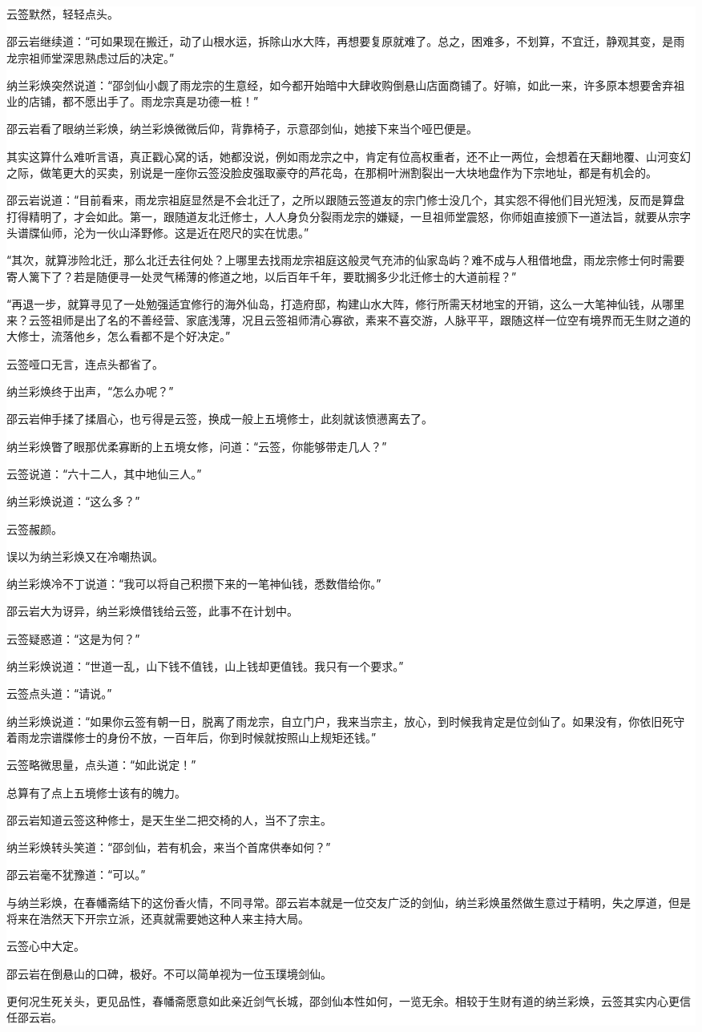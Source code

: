    云签默然，轻轻点头。

   邵云岩继续道：“可如果现在搬迁，动了山根水运，拆除山水大阵，再想要复原就难了。总之，困难多，不划算，不宜迁，静观其变，是雨龙宗祖师堂深思熟虑过后的决定。”

   纳兰彩焕突然说道：“邵剑仙小觑了雨龙宗的生意经，如今都开始暗中大肆收购倒悬山店面商铺了。好嘛，如此一来，许多原本想要舍弃祖业的店铺，都不愿出手了。雨龙宗真是功德一桩！”

   邵云岩看了眼纳兰彩焕，纳兰彩焕微微后仰，背靠椅子，示意邵剑仙，她接下来当个哑巴便是。

   其实这算什么难听言语，真正戳心窝的话，她都没说，例如雨龙宗之中，肯定有位高权重者，还不止一两位，会想着在天翻地覆、山河变幻之际，做笔更大的买卖，别说是一座你云签没脸皮强取豪夺的芦花岛，在那桐叶洲割裂出一大块地盘作为下宗地址，都是有机会的。

   邵云岩说道：“目前看来，雨龙宗祖庭显然是不会北迁了，之所以跟随云签道友的宗门修士没几个，其实怨不得他们目光短浅，反而是算盘打得精明了，才会如此。第一，跟随道友北迁修士，人人身负分裂雨龙宗的嫌疑，一旦祖师堂震怒，你师姐直接颁下一道法旨，就要从宗字头谱牒仙师，沦为一伙山泽野修。这是近在咫尺的实在忧患。”

   “其次，就算涉险北迁，那么北迁去往何处？上哪里去找雨龙宗祖庭这般灵气充沛的仙家岛屿？难不成与人租借地盘，雨龙宗修士何时需要寄人篱下了？若是随便寻一处灵气稀薄的修道之地，以后百年千年，要耽搁多少北迁修士的大道前程？”

   “再退一步，就算寻见了一处勉强适宜修行的海外仙岛，打造府邸，构建山水大阵，修行所需天材地宝的开销，这么一大笔神仙钱，从哪里来？云签祖师是出了名的不善经营、家底浅薄，况且云签祖师清心寡欲，素来不喜交游，人脉平平，跟随这样一位空有境界而无生财之道的大修士，流落他乡，怎么看都不是个好决定。”

   云签哑口无言，连点头都省了。

   纳兰彩焕终于出声，“怎么办呢？”

   邵云岩伸手揉了揉眉心，也亏得是云签，换成一般上五境修士，此刻就该愤懑离去了。

   纳兰彩焕瞥了眼那优柔寡断的上五境女修，问道：“云签，你能够带走几人？”

   云签说道：“六十二人，其中地仙三人。”

   纳兰彩焕说道：“这么多？”

   云签赧颜。

   误以为纳兰彩焕又在冷嘲热讽。

   纳兰彩焕冷不丁说道：“我可以将自己积攒下来的一笔神仙钱，悉数借给你。”

   邵云岩大为讶异，纳兰彩焕借钱给云签，此事不在计划中。

   云签疑惑道：“这是为何？”

   纳兰彩焕说道：“世道一乱，山下钱不值钱，山上钱却更值钱。我只有一个要求。”

   云签点头道：“请说。”

   纳兰彩焕说道：“如果你云签有朝一日，脱离了雨龙宗，自立门户，我来当宗主，放心，到时候我肯定是位剑仙了。如果没有，你依旧死守着雨龙宗谱牒修士的身份不放，一百年后，你到时候就按照山上规矩还钱。”

   云签略微思量，点头道：“如此说定！”

   总算有了点上五境修士该有的魄力。

   邵云岩知道云签这种修士，是天生坐二把交椅的人，当不了宗主。

   纳兰彩焕转头笑道：“邵剑仙，若有机会，来当个首席供奉如何？”

   邵云岩毫不犹豫道：“可以。”

   与纳兰彩焕，在春幡斋结下的这份香火情，不同寻常。邵云岩本就是一位交友广泛的剑仙，纳兰彩焕虽然做生意过于精明，失之厚道，但是将来在浩然天下开宗立派，还真就需要她这种人来主持大局。

   云签心中大定。

   邵云岩在倒悬山的口碑，极好。不可以简单视为一位玉璞境剑仙。

   更何况生死关头，更见品性，春幡斋愿意如此亲近剑气长城，邵剑仙本性如何，一览无余。相较于生财有道的纳兰彩焕，云签其实内心更信任邵云岩。
